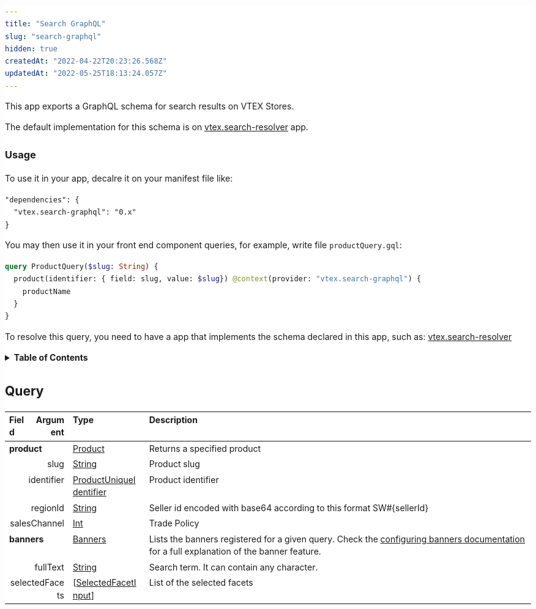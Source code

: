 ```yaml
---
title: "Search GraphQL"
slug: "search-graphql"
hidden: true
createdAt: "2022-04-22T20:23:26.568Z"
updatedAt: "2022-05-25T18:13:24.057Z"
---
```

This app exports a GraphQL schema for search results on VTEX Stores.

The default implementation for this schema is on [vtex.search-resolver](https://github.com/vtex-apps/search-resolver) app.

### Usage

To use it in your app, decalre it on your manifest file like:
```
"dependencies": {
  "vtex.search-graphql": "0.x"
}
```

You may then use it in your front end component queries, for example, write file `productQuery.gql`:
```graphql
query ProductQuery($slug: String) {
  product(identifier: { field: slug, value: $slug}) @context(provider: "vtex.search-graphql") {
    productName
  }
}
```

To resolve this query, you need to have a app that implements the schema declared in this app, such as: [vtex.search-resolver](https://github.com/vtex-apps/search-resolver)
<details><summary><strong>Table of Contents</strong></summary></details>

## Query
<table><thead><tr><th align="left">Field</th><th align="right">Argument</th><th align="left">Type</th><th align="left">Description</th></tr></thead><tbody><tr><td colspan="2" valign="top"><strong>product</strong></td><td valign="top"><a href="#product">Product</a></td><td>
Returns a specified product
</td></tr><tr><td colspan="2" align="right" valign="top">slug</td><td valign="top"><a href="#string">String</a></td><td>
Product slug
</td></tr><tr><td colspan="2" align="right" valign="top">identifier</td><td valign="top"><a href="#productuniqueidentifier">ProductUniqueIdentifier</a></td><td>
Product identifier
</td></tr><tr><td colspan="2" align="right" valign="top">regionId</td><td valign="top"><a href="#string">String</a></td><td>
Seller id encoded with base64 according to this format SW#{sellerId}
</td></tr><tr><td colspan="2" align="right" valign="top">salesChannel</td><td valign="top"><a href="#int">Int</a></td><td>
Trade Policy
</td></tr><tr><td colspan="2" valign="top"><strong>banners</strong></td><td valign="top"><a href="#banners">Banners</a></td><td>
Lists the banners registered for a given query. Check the <a href="https://help.vtex.com/en/tracks/vtex-intelligent-search--19wrbB7nEQcmwzDPl1l4Cb/4ViKEivLJtJsvpaW0aqIQ5">configuring banners documentation</a> for a full explanation of the banner feature.
</td></tr><tr><td colspan="2" align="right" valign="top">fullText</td><td valign="top"><a href="#string">String</a></td><td>
Search term. It can contain any character.
</td></tr><tr><td colspan="2" align="right" valign="top">selectedFacets</td><td valign="top">[<a href="#selectedfacetinput">SelectedFacetInput</a>]</td><td>
List of the selected facets

